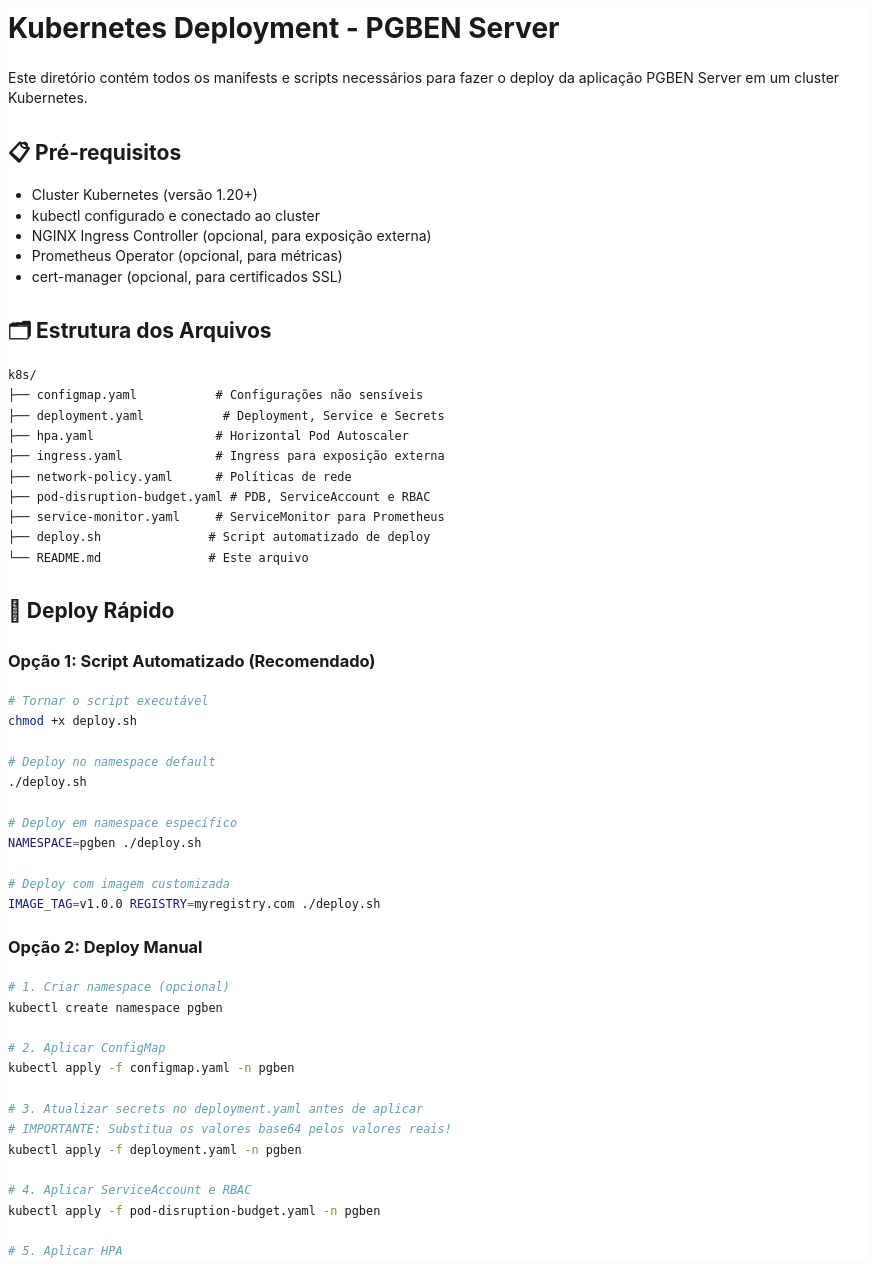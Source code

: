 # Kubernetes Deployment - PGBEN Server

Este diretório contém todos os manifests e scripts necessários para fazer o deploy da aplicação PGBEN Server em um cluster Kubernetes.

## 📋 Pré-requisitos

- Cluster Kubernetes (versão 1.20+)
- kubectl configurado e conectado ao cluster
- NGINX Ingress Controller (opcional, para exposição externa)
- Prometheus Operator (opcional, para métricas)
- cert-manager (opcional, para certificados SSL)

## 🗂️ Estrutura dos Arquivos

```
k8s/
├── configmap.yaml           # Configurações não sensíveis
├── deployment.yaml           # Deployment, Service e Secrets
├── hpa.yaml                 # Horizontal Pod Autoscaler
├── ingress.yaml             # Ingress para exposição externa
├── network-policy.yaml      # Políticas de rede
├── pod-disruption-budget.yaml # PDB, ServiceAccount e RBAC
├── service-monitor.yaml     # ServiceMonitor para Prometheus
├── deploy.sh               # Script automatizado de deploy
└── README.md               # Este arquivo
```

## 🚀 Deploy Rápido

### Opção 1: Script Automatizado (Recomendado)

```bash
# Tornar o script executável
chmod +x deploy.sh

# Deploy no namespace default
./deploy.sh

# Deploy em namespace específico
NAMESPACE=pgben ./deploy.sh

# Deploy com imagem customizada
IMAGE_TAG=v1.0.0 REGISTRY=myregistry.com ./deploy.sh
```

### Opção 2: Deploy Manual

```bash
# 1. Criar namespace (opcional)
kubectl create namespace pgben

# 2. Aplicar ConfigMap
kubectl apply -f configmap.yaml -n pgben

# 3. Atualizar secrets no deployment.yaml antes de aplicar
# IMPORTANTE: Substitua os valores base64 pelos valores reais!
kubectl apply -f deployment.yaml -n pgben

# 4. Aplicar ServiceAccount e RBAC
kubectl apply -f pod-disruption-budget.yaml -n pgben

# 5. Aplicar HPA
```